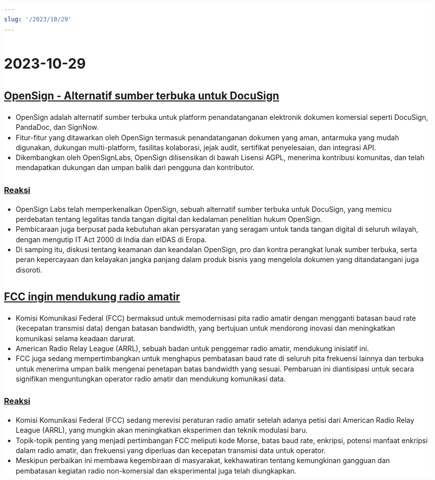 ```yaml
---
slug: '/2023/10/29'
---
```


# 2023-10-29

## [OpenSign - Alternatif sumber terbuka untuk DocuSign](https://github.com/OpenSignLabs/OpenSign)

- OpenSign adalah alternatif sumber terbuka untuk platform penandatanganan elektronik dokumen komersial seperti DocuSign, PandaDoc, dan SignNow.
- Fitur-fitur yang ditawarkan oleh OpenSign termasuk penandatanganan dokumen yang aman, antarmuka yang mudah digunakan, dukungan multi-platform, fasilitas kolaborasi, jejak audit, sertifikat penyelesaian, dan integrasi API.
- Dikembangkan oleh OpenSignLabs, OpenSign dilisensikan di bawah Lisensi AGPL, menerima kontribusi komunitas, dan telah mendapatkan dukungan dan umpan balik dari pengguna dan kontributor.

### [Reaksi](https://news.ycombinator.com/item?id=38052344)

- OpenSign Labs telah memperkenalkan OpenSign, sebuah alternatif sumber terbuka untuk DocuSign, yang memicu perdebatan tentang legalitas tanda tangan digital dan kedalaman penelitian hukum OpenSign.
- Pembicaraan juga berpusat pada kebutuhan akan persyaratan yang seragam untuk tanda tangan digital di seluruh wilayah, dengan mengutip IT Act 2000 di India dan eIDAS di Eropa.
- Di samping itu, diskusi tentang keamanan dan keandalan OpenSign, pro dan kontra perangkat lunak sumber terbuka, serta peran kepercayaan dan kelayakan jangka panjang dalam produk bisnis yang mengelola dokumen yang ditandatangani juga disoroti.

## [FCC ingin mendukung radio amatir](https://www.radioworld.com/news-and-business/business-and-law/fcc-wants-to-bolster-amateur-radio)

- Komisi Komunikasi Federal (FCC) bermaksud untuk memodernisasi pita radio amatir dengan mengganti batasan baud rate (kecepatan transmisi data) dengan batasan bandwidth, yang bertujuan untuk mendorong inovasi dan meningkatkan komunikasi selama keadaan darurat.
- American Radio Relay League (ARRL), sebuah badan untuk penggemar radio amatir, mendukung inisiatif ini.
- FCC juga sedang mempertimbangkan untuk menghapus pembatasan baud rate di seluruh pita frekuensi lainnya dan terbuka untuk menerima umpan balik mengenai penetapan batas bandwidth yang sesuai. Pembaruan ini diantisipasi untuk secara signifikan menguntungkan operator radio amatir dan mendukung komunikasi data.

### [Reaksi](https://news.ycombinator.com/item?id=38052577)

- Komisi Komunikasi Federal (FCC) sedang merevisi peraturan radio amatir setelah adanya petisi dari American Radio Relay League (ARRL), yang mungkin akan meningkatkan eksperimen dan teknik modulasi baru.
- Topik-topik penting yang menjadi pertimbangan FCC meliputi kode Morse, batas baud rate, enkripsi, potensi manfaat enkripsi dalam radio amatir, dan frekuensi yang diperluas dan kecepatan transmisi data untuk operator.
- Meskipun perbaikan ini membawa kegembiraan di masyarakat, kekhawatiran tentang kemungkinan gangguan dan pembatasan kegiatan radio non-komersial dan eksperimental juga telah diungkapkan.

